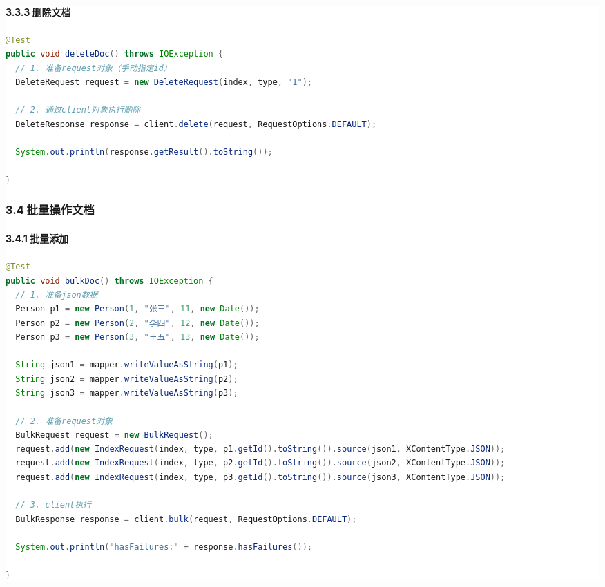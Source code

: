 

#### 3.3.3 删除文档

```java
@Test
public void deleteDoc() throws IOException {
  // 1. 准备request对象（手动指定id）
  DeleteRequest request = new DeleteRequest(index, type, "1");

  // 2. 通过client对象执行删除
  DeleteResponse response = client.delete(request, RequestOptions.DEFAULT);

  System.out.println(response.getResult().toString());

}
```



### 3.4 批量操作文档

#### 3.4.1 批量添加

```java
@Test
public void bulkDoc() throws IOException {
  // 1. 准备json数据
  Person p1 = new Person(1, "张三", 11, new Date());
  Person p2 = new Person(2, "李四", 12, new Date());
  Person p3 = new Person(3, "王五", 13, new Date());

  String json1 = mapper.writeValueAsString(p1);
  String json2 = mapper.writeValueAsString(p2);
  String json3 = mapper.writeValueAsString(p3);

  // 2. 准备request对象
  BulkRequest request = new BulkRequest();
  request.add(new IndexRequest(index, type, p1.getId().toString()).source(json1, XContentType.JSON));
  request.add(new IndexRequest(index, type, p2.getId().toString()).source(json2, XContentType.JSON));
  request.add(new IndexRequest(index, type, p3.getId().toString()).source(json3, XContentType.JSON));

  // 3. client执行
  BulkResponse response = client.bulk(request, RequestOptions.DEFAULT);

  System.out.println("hasFailures:" + response.hasFailures());

}
```


